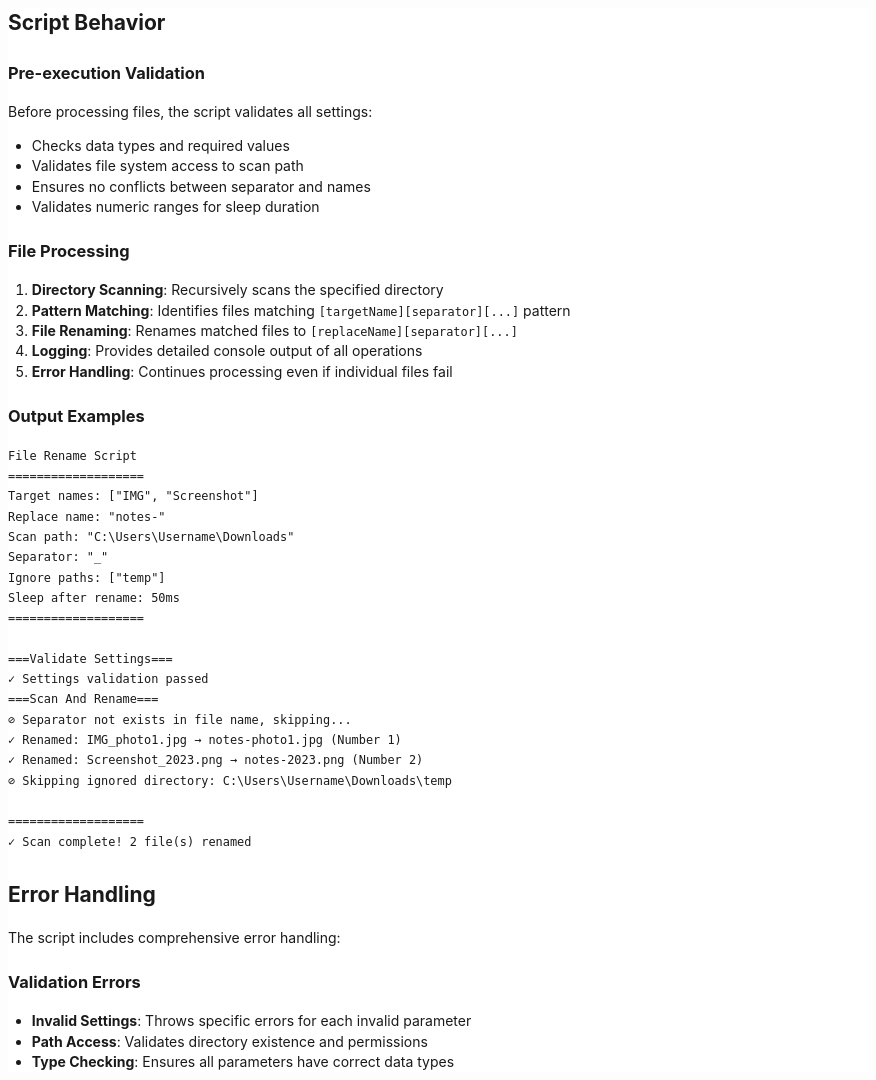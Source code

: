 ## Script Behavior

### Pre-execution Validation

Before processing files, the script validates all settings:

- Checks data types and required values
- Validates file system access to scan path
- Ensures no conflicts between separator and names
- Validates numeric ranges for sleep duration

### File Processing

1. **Directory Scanning**: Recursively scans the specified directory
2. **Pattern Matching**: Identifies files matching `[targetName][separator][...]` pattern
3. **File Renaming**: Renames matched files to `[replaceName][separator][...]`
4. **Logging**: Provides detailed console output of all operations
5. **Error Handling**: Continues processing even if individual files fail

### Output Examples

```
File Rename Script
===================
Target names: ["IMG", "Screenshot"]
Replace name: "notes-"
Scan path: "C:\Users\Username\Downloads"
Separator: "_"
Ignore paths: ["temp"]
Sleep after rename: 50ms
===================

===Validate Settings===
✓ Settings validation passed
===Scan And Rename===
⊘ Separator not exists in file name, skipping...
✓ Renamed: IMG_photo1.jpg → notes-photo1.jpg (Number 1)
✓ Renamed: Screenshot_2023.png → notes-2023.png (Number 2)
⊘ Skipping ignored directory: C:\Users\Username\Downloads\temp

===================
✓ Scan complete! 2 file(s) renamed
```

## Error Handling

The script includes comprehensive error handling:

### Validation Errors

- **Invalid Settings**: Throws specific errors for each invalid parameter
- **Path Access**: Validates directory existence and permissions
- **Type Checking**: Ensures all parameters have correct data types
